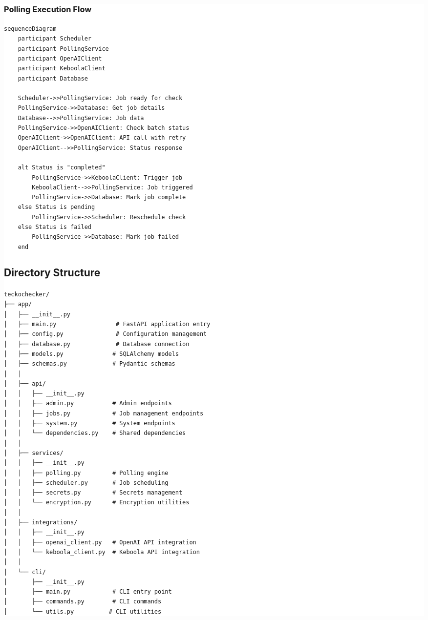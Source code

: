### Polling Execution Flow
```mermaid
sequenceDiagram
    participant Scheduler
    participant PollingService
    participant OpenAIClient
    participant KeboolaClient
    participant Database

    Scheduler->>PollingService: Job ready for check
    PollingService->>Database: Get job details
    Database-->>PollingService: Job data
    PollingService->>OpenAIClient: Check batch status
    OpenAIClient->>OpenAIClient: API call with retry
    OpenAIClient-->>PollingService: Status response

    alt Status is "completed"
        PollingService->>KeboolaClient: Trigger job
        KeboolaClient-->>PollingService: Job triggered
        PollingService->>Database: Mark job complete
    else Status is pending
        PollingService->>Scheduler: Reschedule check
    else Status is failed
        PollingService->>Database: Mark job failed
    end
```

## Directory Structure

```
teckochecker/
├── app/
│   ├── __init__.py
│   ├── main.py                 # FastAPI application entry
│   ├── config.py               # Configuration management
│   ├── database.py             # Database connection
│   ├── models.py              # SQLAlchemy models
│   ├── schemas.py             # Pydantic schemas
│   │
│   ├── api/
│   │   ├── __init__.py
│   │   ├── admin.py           # Admin endpoints
│   │   ├── jobs.py            # Job management endpoints
│   │   ├── system.py          # System endpoints
│   │   └── dependencies.py    # Shared dependencies
│   │
│   ├── services/
│   │   ├── __init__.py
│   │   ├── polling.py         # Polling engine
│   │   ├── scheduler.py       # Job scheduling
│   │   ├── secrets.py         # Secrets management
│   │   └── encryption.py      # Encryption utilities
│   │
│   ├── integrations/
│   │   ├── __init__.py
│   │   ├── openai_client.py   # OpenAI API integration
│   │   └── keboola_client.py  # Keboola API integration
│   │
│   └── cli/
│       ├── __init__.py
│       ├── main.py            # CLI entry point
│       ├── commands.py        # CLI commands
│       └── utils.py          # CLI utilities
```